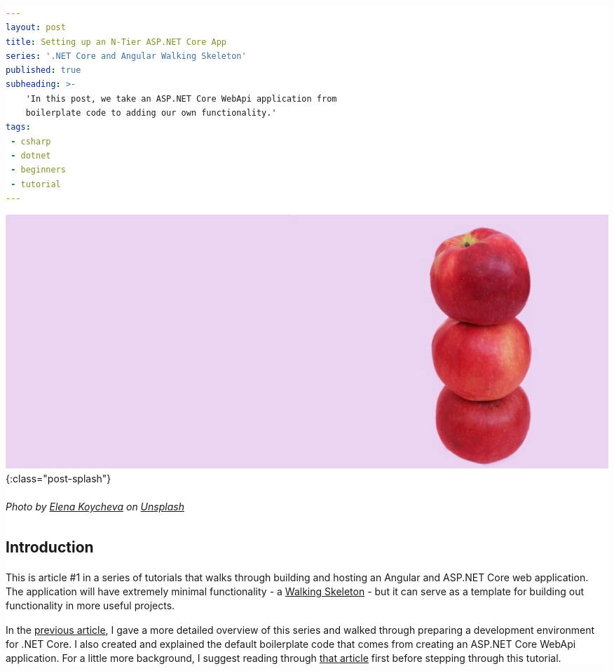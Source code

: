 ```yaml
---
layout: post
title: Setting up an N-Tier ASP.NET Core App
series: '.NET Core and Angular Walking Skeleton'
published: true
subheading: >-
    'In this post, we take an ASP.NET Core WebApi application from 
    boilerplate code to adding our own functionality.'
tags: 
 - csharp 
 - dotnet 
 - beginners 
 - tutorial
---
```


![Three Layers of Apples](/assets/img/2020-06-15/splash.jpg){:class="post-splash"}

###### Photo by [Elena Koycheva](https://unsplash.com/@lenneek?utm_source=unsplash&utm_medium=referral&utm_content=creditCopyText) on [Unsplash](https://unsplash.com/s/photos/three-layers?utm_source=unsplash&utm_medium=referral&utm_content=creditCopyText)

## Introduction

This is article #1 in a series of tutorials that walks through building and hosting an Angular and ASP.NET Core web application. The application will have extremely minimal functionality - a [Walking Skeleton](http://alistair.cockburn.us/index.php/Walking_skeleton) - but it can serve as a template for building out functionality in more useful projects.  

In the [previous article](https://www.jeremywells.io/2020/06/11/starting-up-an-aspnetcore3-project.html), I gave a more detailed overview of this series and walked through preparing a development environment for .NET Core. I also created and explained the default boilerplate code that comes from creating an ASP.NET Core WebApi application. For a little more background, I suggest reading through [that article](https://www.jeremywells.io/2020/06/11/starting-up-an-aspnetcore3-project.html) first before stepping through this tutorial. 
